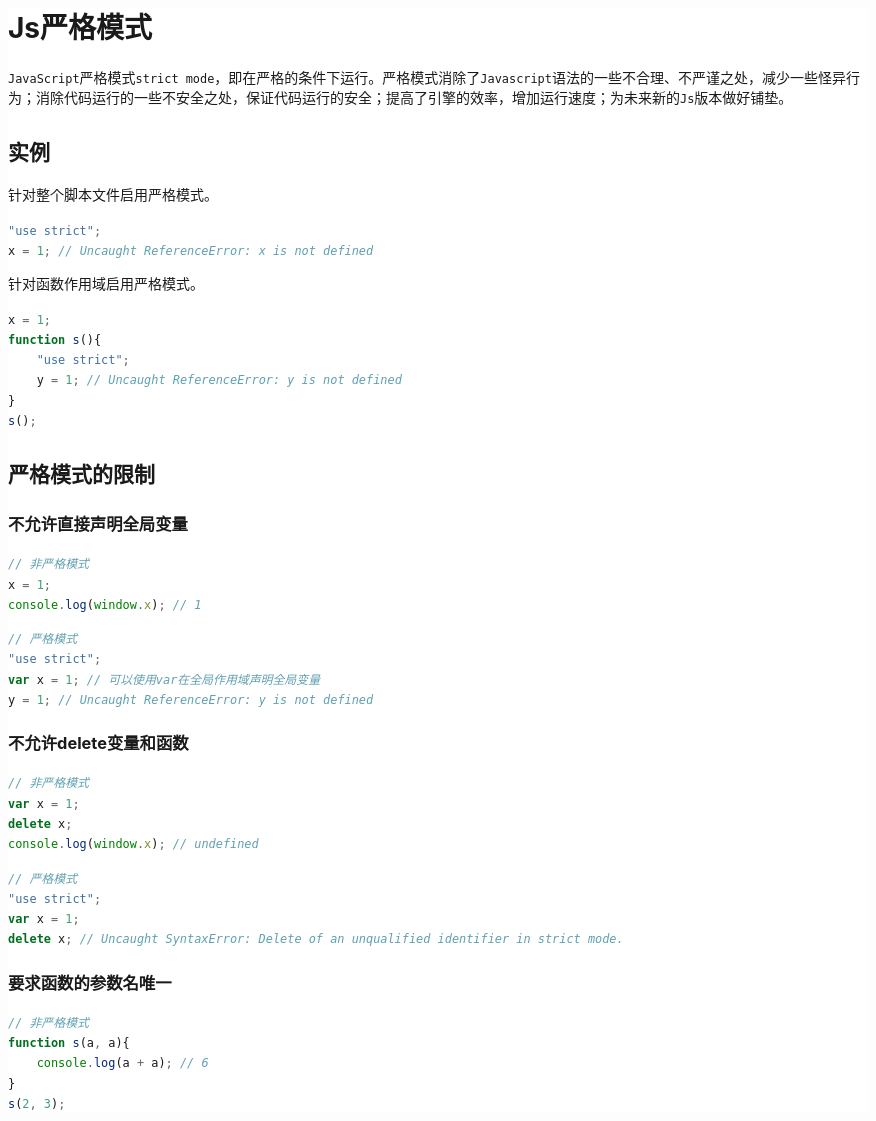 # Js严格模式
`JavaScript`严格模式`strict mode`，即在严格的条件下运行。严格模式消除了`Javascript`语法的一些不合理、不严谨之处，减少一些怪异行为；消除代码运行的一些不安全之处，保证代码运行的安全；提高了引擎的效率，增加运行速度；为未来新的`Js`版本做好铺垫。

## 实例
针对整个脚本文件启用严格模式。

```javascript
"use strict";
x = 1; // Uncaught ReferenceError: x is not defined
```
针对函数作用域启用严格模式。

```javascript
x = 1;
function s(){
    "use strict";
    y = 1; // Uncaught ReferenceError: y is not defined
}
s();
```

## 严格模式的限制

### 不允许直接声明全局变量
```javascript
// 非严格模式
x = 1;
console.log(window.x); // 1
```

```javascript
// 严格模式
"use strict";
var x = 1; // 可以使用var在全局作用域声明全局变量
y = 1; // Uncaught ReferenceError: y is not defined
```

### 不允许delete变量和函数
```javascript
// 非严格模式
var x = 1;
delete x; 
console.log(window.x); // undefined
```

```javascript
// 严格模式
"use strict";
var x = 1;
delete x; // Uncaught SyntaxError: Delete of an unqualified identifier in strict mode.
```
### 要求函数的参数名唯一
```javascript
// 非严格模式
function s(a, a){
    console.log(a + a); // 6
}
s(2, 3);
```
